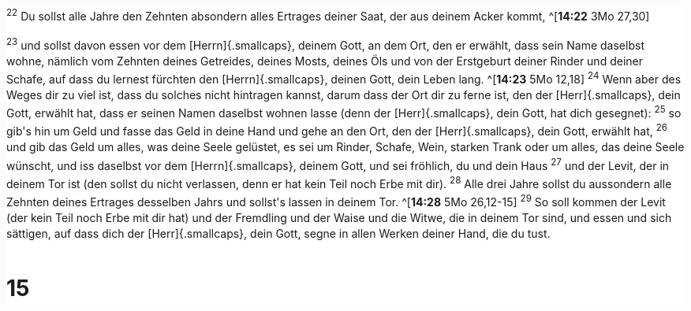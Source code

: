
<sup class='bibleverse'>22</sup> Du sollst alle Jahre den Zehnten absondern alles Ertrages deiner Saat, der aus deinem Acker kommt, 
^[**14:22** 3Mo 27,30] 


<sup class='bibleverse'>23</sup> und sollst davon essen vor dem [Herrn]{.smallcaps}, deinem Gott, an dem Ort, den er erwählt, dass sein Name daselbst wohne, nämlich vom Zehnten deines Getreides, deines Mosts, deines Öls und von der Erstgeburt deiner Rinder und deiner Schafe, auf dass du lernest fürchten den [Herrn]{.smallcaps}, deinen Gott, dein Leben lang. ^[**14:23** 5Mo 12,18] <sup class='bibleverse'>24</sup> Wenn aber des Weges dir zu viel ist, dass du solches nicht hintragen kannst, darum dass der Ort dir zu ferne ist, den der [Herr]{.smallcaps}, dein Gott, erwählt hat, dass er seinen Namen daselbst wohnen lasse (denn der [Herr]{.smallcaps}, dein Gott, hat dich gesegnet): <sup class='bibleverse'>25</sup> so gib's hin um Geld und fasse das Geld in deine Hand und gehe an den Ort, den der [Herr]{.smallcaps}, dein Gott, erwählt hat, <sup class='bibleverse'>26</sup> und gib das Geld um alles, was deine Seele gelüstet, es sei um Rinder, Schafe, Wein, starken Trank oder um alles, das deine Seele wünscht, und iss daselbst vor dem [Herrn]{.smallcaps}, deinem Gott, und sei fröhlich, du und dein Haus <sup class='bibleverse'>27</sup> und der Levit, der in deinem Tor ist (den sollst du nicht verlassen, denn er hat kein Teil noch Erbe mit dir). <sup class='bibleverse'>28</sup> Alle drei Jahre sollst du aussondern alle Zehnten deines Ertrages desselben Jahrs und sollst's lassen in deinem Tor. 
^[**14:28** 5Mo 26,12-15] 
 <sup class='bibleverse'>29</sup> So soll kommen der Levit (der kein Teil noch Erbe mit dir hat) und der Fremdling und der Waise und die Witwe, die in deinem Tor sind, und essen und sich sättigen, auf dass dich der [Herr]{.smallcaps}, dein Gott, segne in allen Werken deiner Hand, die du tust.
# 15